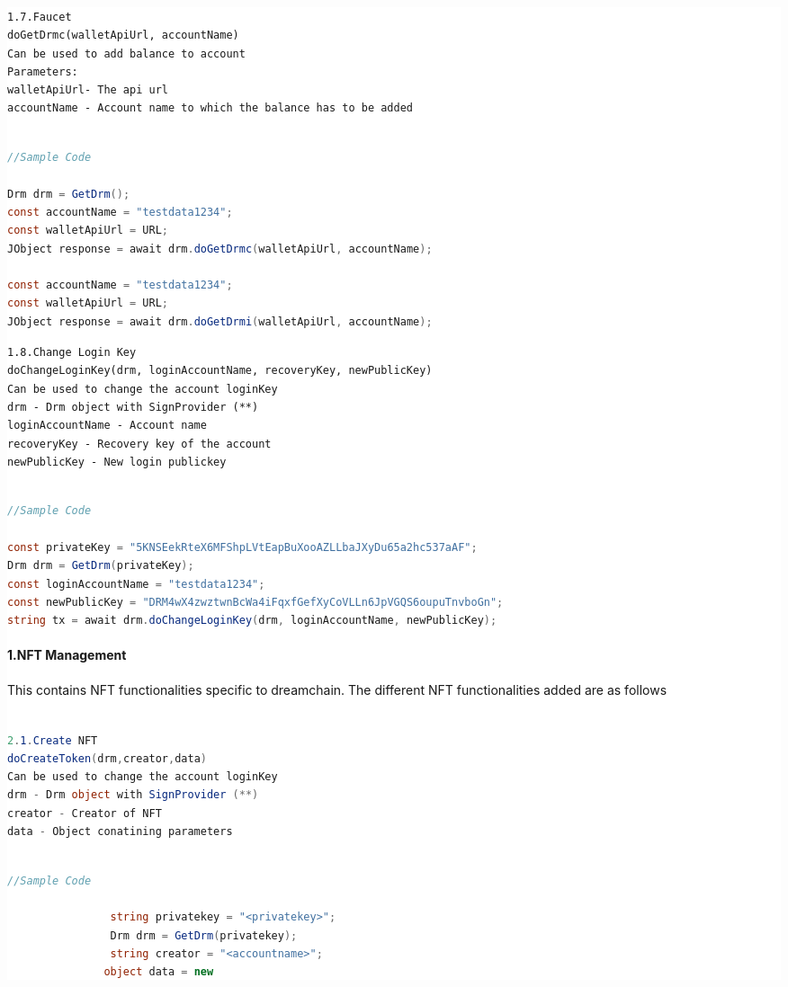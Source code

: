 ```csharp
```
```
1.7.Faucet
doGetDrmc(walletApiUrl, accountName)
Can be used to add balance to account
Parameters:
walletApiUrl- The api url
accountName - Account name to which the balance has to be added
```
```csharp

//Sample Code

Drm drm = GetDrm();
const accountName = "testdata1234";
const walletApiUrl = URL;
JObject response = await drm.doGetDrmc(walletApiUrl, accountName);

const accountName = "testdata1234";
const walletApiUrl = URL;
JObject response = await drm.doGetDrmi(walletApiUrl, accountName);

```
                            
```
1.8.Change Login Key
doChangeLoginKey(drm, loginAccountName, recoveryKey, newPublicKey)
Can be used to change the account loginKey
drm - Drm object with SignProvider (**)
loginAccountName - Account name 
recoveryKey - Recovery key of the account
newPublicKey - New login publickey
```
```csharp

//Sample Code

const privateKey = "5KNSEekRteX6MFShpLVtEapBuXooAZLLbaJXyDu65a2hc537aAF";
Drm drm = GetDrm(privateKey);
const loginAccountName = "testdata1234";
const newPublicKey = "DRM4wX4zwztwnBcWa4iFqxfGefXyCoVLLn6JpVGQS6oupuTnvboGn";
string tx = await drm.doChangeLoginKey(drm, loginAccountName, newPublicKey);

```
#### 1.NFT Management 
This contains NFT functionalities specific to dreamchain. The different NFT functionalities added are as follows

```csharp

2.1.Create NFT
doCreateToken(drm,creator,data)
Can be used to change the account loginKey
drm - Drm object with SignProvider (**)
creator - Creator of NFT
data - Object conatining parameters

```
```csharp

//Sample Code

                string privatekey = "<privatekey>";
                Drm drm = GetDrm(privatekey);
                string creator = "<accountname>";
               object data = new
```